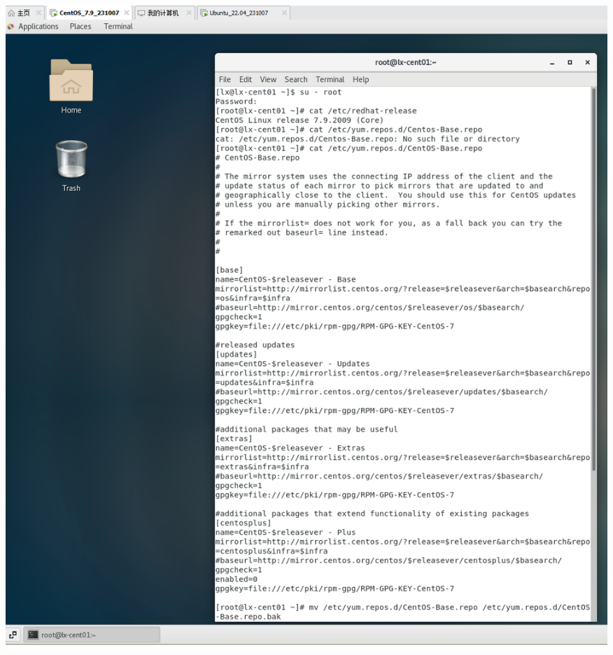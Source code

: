 

![image-20231007145712691](./inVmwareWorkstation16InstallCentos7_9_img/image-20231007145712691.png)


